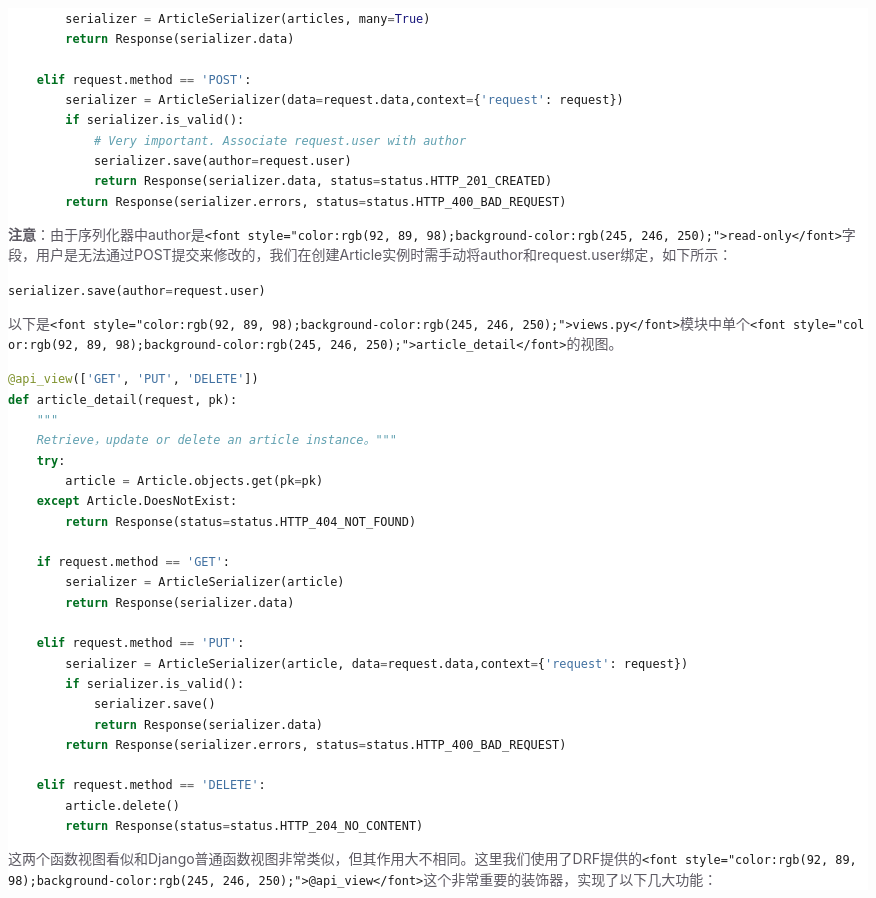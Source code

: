 ```python
        serializer = ArticleSerializer(articles, many=True)
        return Response(serializer.data)

    elif request.method == 'POST':
        serializer = ArticleSerializer(data=request.data,context={'request': request})
        if serializer.is_valid():
            # Very important. Associate request.user with author
            serializer.save(author=request.user)
            return Response(serializer.data, status=status.HTTP_201_CREATED)
        return Response(serializer.errors, status=status.HTTP_400_BAD_REQUEST)
```

**<font style="color:rgb(92, 89, 98);">注意</font>**<font style="color:rgb(92, 89, 98);">：由于序列化器中author是</font>`<font style="color:rgb(92, 89, 98);background-color:rgb(245, 246, 250);">read-only</font>`<font style="color:rgb(92, 89, 98);">字段，用户是无法通过POST提交来修改的，我们在创建Article实例时需手动将author和request.user绑定，如下所示：</font>

```python
serializer.save(author=request.user)
```

<font style="color:rgb(92, 89, 98);">以下是</font>`<font style="color:rgb(92, 89, 98);background-color:rgb(245, 246, 250);">views.py</font>`<font style="color:rgb(92, 89, 98);">模块中单个</font>`<font style="color:rgb(92, 89, 98);background-color:rgb(245, 246, 250);">article_detail</font>`<font style="color:rgb(92, 89, 98);">的视图。</font>

```python
@api_view(['GET', 'PUT', 'DELETE'])
def article_detail(request, pk):
    """
    Retrieve，update or delete an article instance。"""
    try:
        article = Article.objects.get(pk=pk)
    except Article.DoesNotExist:
        return Response(status=status.HTTP_404_NOT_FOUND)

    if request.method == 'GET':
        serializer = ArticleSerializer(article)
        return Response(serializer.data)

    elif request.method == 'PUT':
        serializer = ArticleSerializer(article, data=request.data,context={'request': request})
        if serializer.is_valid():
            serializer.save()
            return Response(serializer.data)
        return Response(serializer.errors, status=status.HTTP_400_BAD_REQUEST)

    elif request.method == 'DELETE':
        article.delete()
        return Response(status=status.HTTP_204_NO_CONTENT)
```

<font style="color:rgb(92, 89, 98);">这两个函数视图看似和Django普通函数视图非常类似，但其作用大不相同。这里我们使用了DRF提供的</font>`<font style="color:rgb(92, 89, 98);background-color:rgb(245, 246, 250);">@api_view</font>`<font style="color:rgb(92, 89, 98);">这个非常重要的装饰器，实现了以下几大功能：</font>
